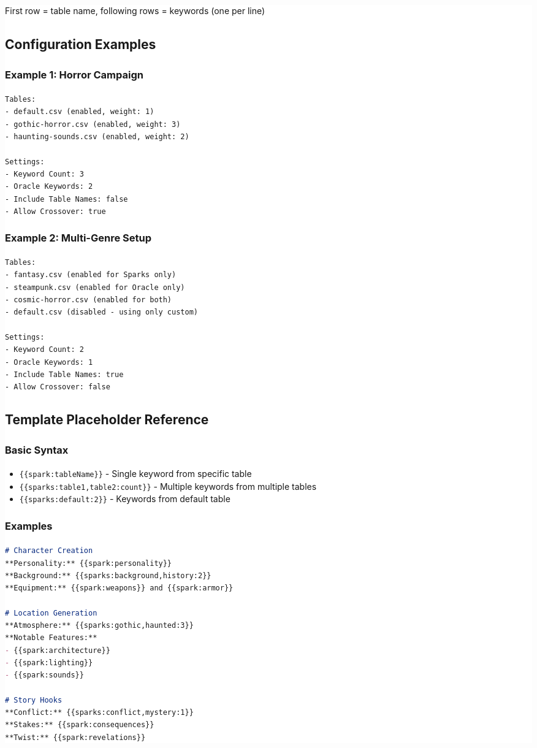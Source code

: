 First row = table name, following rows = keywords (one per line)

## Configuration Examples

### Example 1: Horror Campaign
```
Tables:
- default.csv (enabled, weight: 1)
- gothic-horror.csv (enabled, weight: 3) 
- haunting-sounds.csv (enabled, weight: 2)

Settings:
- Keyword Count: 3
- Oracle Keywords: 2  
- Include Table Names: false
- Allow Crossover: true
```

### Example 2: Multi-Genre Setup
```
Tables:
- fantasy.csv (enabled for Sparks only)
- steampunk.csv (enabled for Oracle only)
- cosmic-horror.csv (enabled for both)
- default.csv (disabled - using only custom)

Settings:
- Keyword Count: 2
- Oracle Keywords: 1
- Include Table Names: true  
- Allow Crossover: false
```

## Template Placeholder Reference

### Basic Syntax
- `{{spark:tableName}}` - Single keyword from specific table
- `{{sparks:table1,table2:count}}` - Multiple keywords from multiple tables
- `{{sparks:default:2}}` - Keywords from default table

### Examples
```markdown
# Character Creation
**Personality:** {{spark:personality}}
**Background:** {{sparks:background,history:2}}  
**Equipment:** {{spark:weapons}} and {{spark:armor}}

# Location Generation  
**Atmosphere:** {{sparks:gothic,haunted:3}}
**Notable Features:** 
- {{spark:architecture}}
- {{spark:lighting}}  
- {{spark:sounds}}

# Story Hooks
**Conflict:** {{sparks:conflict,mystery:1}}
**Stakes:** {{spark:consequences}}
**Twist:** {{spark:revelations}}
```

